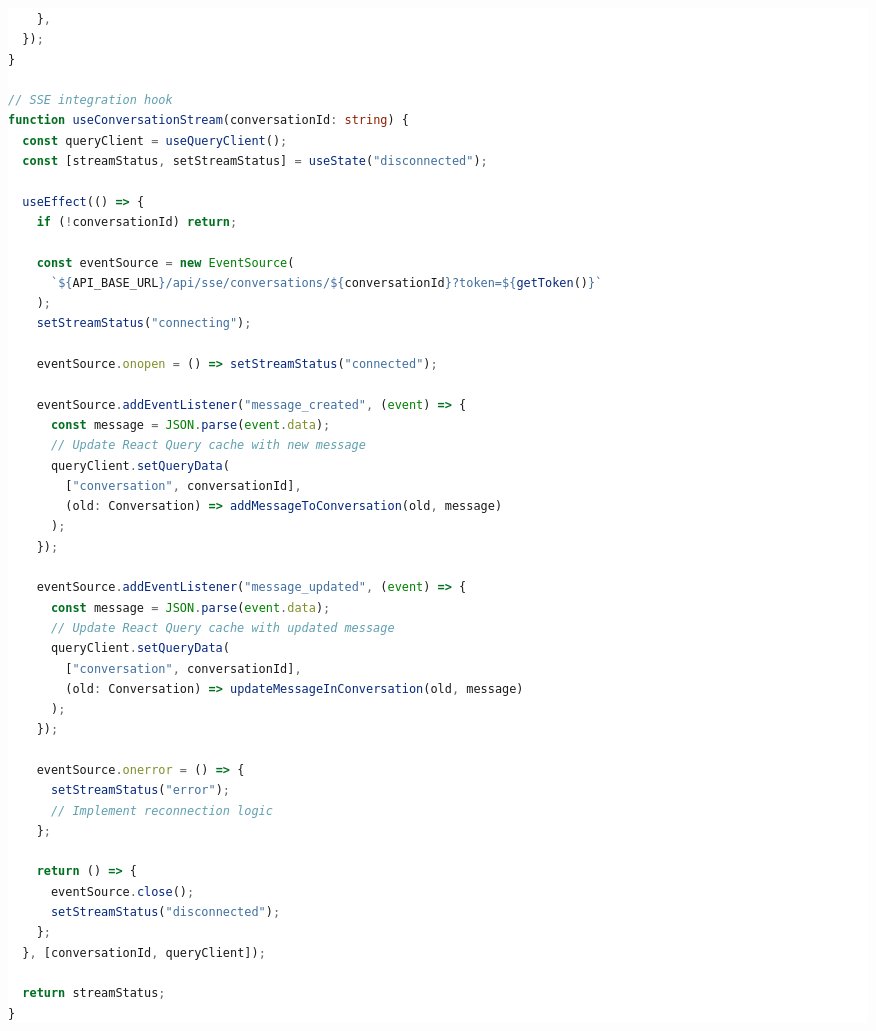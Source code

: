 ```typescript
    },
  });
}

// SSE integration hook
function useConversationStream(conversationId: string) {
  const queryClient = useQueryClient();
  const [streamStatus, setStreamStatus] = useState("disconnected");

  useEffect(() => {
    if (!conversationId) return;

    const eventSource = new EventSource(
      `${API_BASE_URL}/api/sse/conversations/${conversationId}?token=${getToken()}`
    );
    setStreamStatus("connecting");

    eventSource.onopen = () => setStreamStatus("connected");

    eventSource.addEventListener("message_created", (event) => {
      const message = JSON.parse(event.data);
      // Update React Query cache with new message
      queryClient.setQueryData(
        ["conversation", conversationId],
        (old: Conversation) => addMessageToConversation(old, message)
      );
    });

    eventSource.addEventListener("message_updated", (event) => {
      const message = JSON.parse(event.data);
      // Update React Query cache with updated message
      queryClient.setQueryData(
        ["conversation", conversationId],
        (old: Conversation) => updateMessageInConversation(old, message)
      );
    });

    eventSource.onerror = () => {
      setStreamStatus("error");
      // Implement reconnection logic
    };

    return () => {
      eventSource.close();
      setStreamStatus("disconnected");
    };
  }, [conversationId, queryClient]);

  return streamStatus;
}
```

